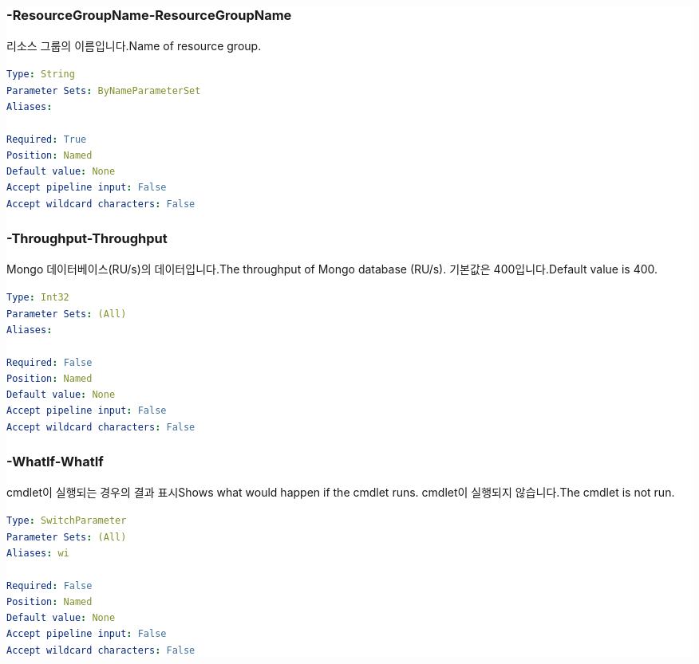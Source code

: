 ### <span data-ttu-id="46fba-129">-ResourceGroupName</span><span class="sxs-lookup"><span data-stu-id="46fba-129">-ResourceGroupName</span></span>
<span data-ttu-id="46fba-130">리소스 그룹의 이름입니다.</span><span class="sxs-lookup"><span data-stu-id="46fba-130">Name of resource group.</span></span>

```yaml
Type: String
Parameter Sets: ByNameParameterSet
Aliases:

Required: True
Position: Named
Default value: None
Accept pipeline input: False
Accept wildcard characters: False
```

### <span data-ttu-id="46fba-131">-Throughput</span><span class="sxs-lookup"><span data-stu-id="46fba-131">-Throughput</span></span>
<span data-ttu-id="46fba-132">Mongo 데이터베이스(RU/s)의 데이터입니다.</span><span class="sxs-lookup"><span data-stu-id="46fba-132">The throughput of Mongo database (RU/s).</span></span>
<span data-ttu-id="46fba-133">기본값은 400입니다.</span><span class="sxs-lookup"><span data-stu-id="46fba-133">Default value is 400.</span></span>

```yaml
Type: Int32
Parameter Sets: (All)
Aliases:

Required: False
Position: Named
Default value: None
Accept pipeline input: False
Accept wildcard characters: False
```

### <span data-ttu-id="46fba-134">-WhatIf</span><span class="sxs-lookup"><span data-stu-id="46fba-134">-WhatIf</span></span>
<span data-ttu-id="46fba-135">cmdlet이 실행되는 경우의 결과 표시</span><span class="sxs-lookup"><span data-stu-id="46fba-135">Shows what would happen if the cmdlet runs.</span></span>
<span data-ttu-id="46fba-136">cmdlet이 실행되지 않습니다.</span><span class="sxs-lookup"><span data-stu-id="46fba-136">The cmdlet is not run.</span></span>

```yaml
Type: SwitchParameter
Parameter Sets: (All)
Aliases: wi

Required: False
Position: Named
Default value: None
Accept pipeline input: False
Accept wildcard characters: False
```
